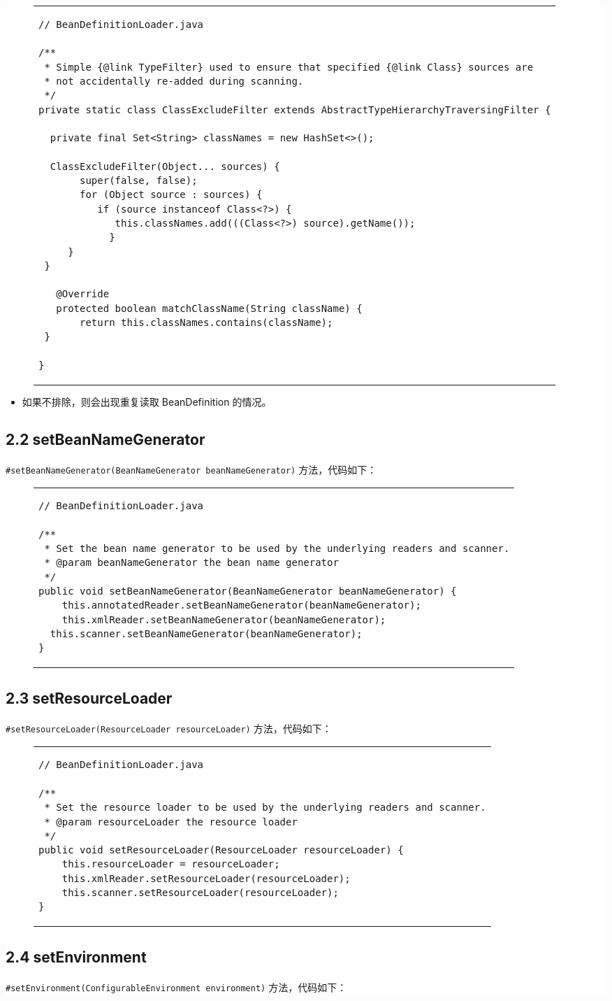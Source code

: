 <figure class="highlight java"><table><tbody><tr><td class="code"><pre><span class="line"><span class="comment">// BeanDefinitionLoader.java</span></span><br><span class="line"></span><br><span class="line"><span class="comment">/**</span></span><br><span class="line"><span class="comment"> * Simple {<span class="doctag">@link</span> TypeFilter} used to ensure that specified {<span class="doctag">@link</span> Class} sources are</span></span><br><span class="line"><span class="comment"> * not accidentally re-added during scanning.</span></span><br><span class="line"><span class="comment"> */</span></span><br><span class="line"><span class="keyword">private</span> <span class="keyword">static</span> <span class="class"><span class="keyword">class</span> <span class="title">ClassExcludeFilter</span> <span class="keyword">extends</span> <span class="title">AbstractTypeHierarchyTraversingFilter</span> </span>{</span><br><span class="line"></span><br><span class="line">	<span class="keyword">private</span> <span class="keyword">final</span> Set&lt;String&gt; classNames = <span class="keyword">new</span> HashSet&lt;&gt;();</span><br><span class="line"></span><br><span class="line">	ClassExcludeFilter(Object... sources) {</span><br><span class="line">		<span class="keyword">super</span>(<span class="keyword">false</span>, <span class="keyword">false</span>);</span><br><span class="line">		<span class="keyword">for</span> (Object source : sources) {</span><br><span class="line">			<span class="keyword">if</span> (source <span class="keyword">instanceof</span> Class&lt;?&gt;) {</span><br><span class="line">				<span class="keyword">this</span>.classNames.add(((Class&lt;?&gt;) source).getName());</span><br><span class="line">			}</span><br><span class="line">		}</span><br><span class="line">	}</span><br><span class="line"></span><br><span class="line">	<span class="meta">@Override</span></span><br><span class="line">	<span class="function"><span class="keyword">protected</span> <span class="keyword">boolean</span> <span class="title">matchClassName</span><span class="params">(String className)</span> </span>{</span><br><span class="line">		<span class="keyword">return</span> <span class="keyword">this</span>.classNames.contains(className);</span><br><span class="line">	}</span><br><span class="line"></span><br><span class="line">}</span><br></pre></td></tr></tbody></table></figure>
<ul>
<li>如果不排除，则会出现重复读取 BeanDefinition 的情况。</li>
</ul>
</li>
</ul>
<h2 id="2-2-setBeanNameGenerator"><a href="#2-2-setBeanNameGenerator" class="headerlink" title="2.2 setBeanNameGenerator"></a>2.2 setBeanNameGenerator</h2><p><code>#setBeanNameGenerator(BeanNameGenerator beanNameGenerator)</code> 方法，代码如下：</p>
<figure class="highlight java"><table><tbody><tr><td class="code"><pre><span class="line"><span class="comment">// BeanDefinitionLoader.java</span></span><br><span class="line"></span><br><span class="line"><span class="comment">/**</span></span><br><span class="line"><span class="comment"> * Set the bean name generator to be used by the underlying readers and scanner.</span></span><br><span class="line"><span class="comment"> * <span class="doctag">@param</span> beanNameGenerator the bean name generator</span></span><br><span class="line"><span class="comment"> */</span></span><br><span class="line"><span class="function"><span class="keyword">public</span> <span class="keyword">void</span> <span class="title">setBeanNameGenerator</span><span class="params">(BeanNameGenerator beanNameGenerator)</span> </span>{</span><br><span class="line">	<span class="keyword">this</span>.annotatedReader.setBeanNameGenerator(beanNameGenerator);</span><br><span class="line">	<span class="keyword">this</span>.xmlReader.setBeanNameGenerator(beanNameGenerator);</span><br><span class="line">	<span class="keyword">this</span>.scanner.setBeanNameGenerator(beanNameGenerator);</span><br><span class="line">}</span><br></pre></td></tr></tbody></table></figure>
<h2 id="2-3-setResourceLoader"><a href="#2-3-setResourceLoader" class="headerlink" title="2.3 setResourceLoader"></a>2.3 setResourceLoader</h2><p><code>#setResourceLoader(ResourceLoader resourceLoader)</code> 方法，代码如下：</p>
<figure class="highlight java"><table><tbody><tr><td class="code"><pre><span class="line"><span class="comment">// BeanDefinitionLoader.java</span></span><br><span class="line"></span><br><span class="line"><span class="comment">/**</span></span><br><span class="line"><span class="comment"> * Set the resource loader to be used by the underlying readers and scanner.</span></span><br><span class="line"><span class="comment"> * <span class="doctag">@param</span> resourceLoader the resource loader</span></span><br><span class="line"><span class="comment"> */</span></span><br><span class="line"><span class="function"><span class="keyword">public</span> <span class="keyword">void</span> <span class="title">setResourceLoader</span><span class="params">(ResourceLoader resourceLoader)</span> </span>{</span><br><span class="line">	<span class="keyword">this</span>.resourceLoader = resourceLoader;</span><br><span class="line">	<span class="keyword">this</span>.xmlReader.setResourceLoader(resourceLoader);</span><br><span class="line">	<span class="keyword">this</span>.scanner.setResourceLoader(resourceLoader);</span><br><span class="line">}</span><br></pre></td></tr></tbody></table></figure>
<h2 id="2-4-setEnvironment"><a href="#2-4-setEnvironment" class="headerlink" title="2.4 setEnvironment"></a>2.4 setEnvironment</h2><p><code>#setEnvironment(ConfigurableEnvironment environment)</code> 方法，代码如下：</p>
